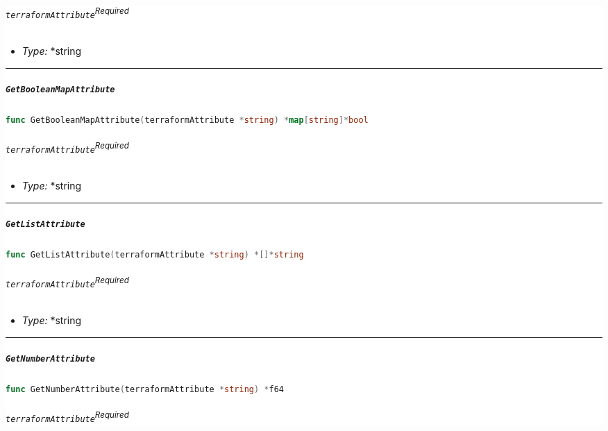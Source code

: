 ###### `terraformAttribute`<sup>Required</sup> <a name="terraformAttribute" id="rhizo-co-terraform-provider-oci.dataOciObjectstorageObject.DataOciObjectstorageObject.getBooleanAttribute.parameter.terraformAttribute"></a>

- *Type:* *string

---

##### `GetBooleanMapAttribute` <a name="GetBooleanMapAttribute" id="rhizo-co-terraform-provider-oci.dataOciObjectstorageObject.DataOciObjectstorageObject.getBooleanMapAttribute"></a>

```go
func GetBooleanMapAttribute(terraformAttribute *string) *map[string]*bool
```

###### `terraformAttribute`<sup>Required</sup> <a name="terraformAttribute" id="rhizo-co-terraform-provider-oci.dataOciObjectstorageObject.DataOciObjectstorageObject.getBooleanMapAttribute.parameter.terraformAttribute"></a>

- *Type:* *string

---

##### `GetListAttribute` <a name="GetListAttribute" id="rhizo-co-terraform-provider-oci.dataOciObjectstorageObject.DataOciObjectstorageObject.getListAttribute"></a>

```go
func GetListAttribute(terraformAttribute *string) *[]*string
```

###### `terraformAttribute`<sup>Required</sup> <a name="terraformAttribute" id="rhizo-co-terraform-provider-oci.dataOciObjectstorageObject.DataOciObjectstorageObject.getListAttribute.parameter.terraformAttribute"></a>

- *Type:* *string

---

##### `GetNumberAttribute` <a name="GetNumberAttribute" id="rhizo-co-terraform-provider-oci.dataOciObjectstorageObject.DataOciObjectstorageObject.getNumberAttribute"></a>

```go
func GetNumberAttribute(terraformAttribute *string) *f64
```

###### `terraformAttribute`<sup>Required</sup> <a name="terraformAttribute" id="rhizo-co-terraform-provider-oci.dataOciObjectstorageObject.DataOciObjectstorageObject.getNumberAttribute.parameter.terraformAttribute"></a>
